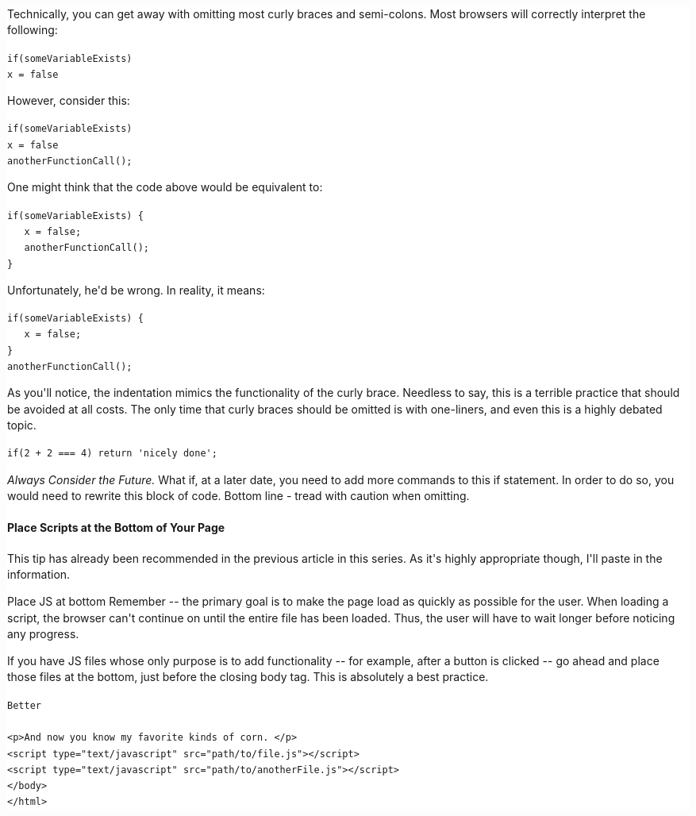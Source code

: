 Technically, you can get away with omitting most curly braces and semi-colons. Most browsers will correctly interpret the following:

    if(someVariableExists)
    x = false

However, consider this:

    if(someVariableExists)
    x = false
    anotherFunctionCall();

One might think that the code above would be equivalent to:

    if(someVariableExists) {
       x = false;
       anotherFunctionCall();
    }

Unfortunately, he'd be wrong. In reality, it means:

    if(someVariableExists) {
       x = false;
    }
    anotherFunctionCall();

As you'll notice, the indentation mimics the functionality of the curly brace. Needless to say, this is a terrible practice that should be avoided at all costs. The only time that curly braces should be omitted is with one-liners, and even this is a highly debated topic.

    if(2 + 2 === 4) return 'nicely done';

*Always Consider the Future.* What if, at a later date, you need to add more commands to this if statement. In order to do so, you would need to rewrite this block of code. Bottom line - tread with caution when omitting.

#### Place Scripts at the Bottom of Your Page

This tip has already been recommended in the previous article in this series. As it's highly appropriate though, I'll paste in the information.

Place JS at bottom
Remember -- the primary goal is to make the page load as quickly as possible for the user. When loading a script, the browser can't continue on until the entire file has been loaded. Thus, the user will have to wait longer before noticing any progress.

If you have JS files whose only purpose is to add functionality -- for example, after a button is clicked -- go ahead and place those files at the bottom, just before the closing body tag. This is absolutely a best practice.

    Better

    <p>And now you know my favorite kinds of corn. </p>
    <script type="text/javascript" src="path/to/file.js"></script>
    <script type="text/javascript" src="path/to/anotherFile.js"></script>
    </body>
    </html>

